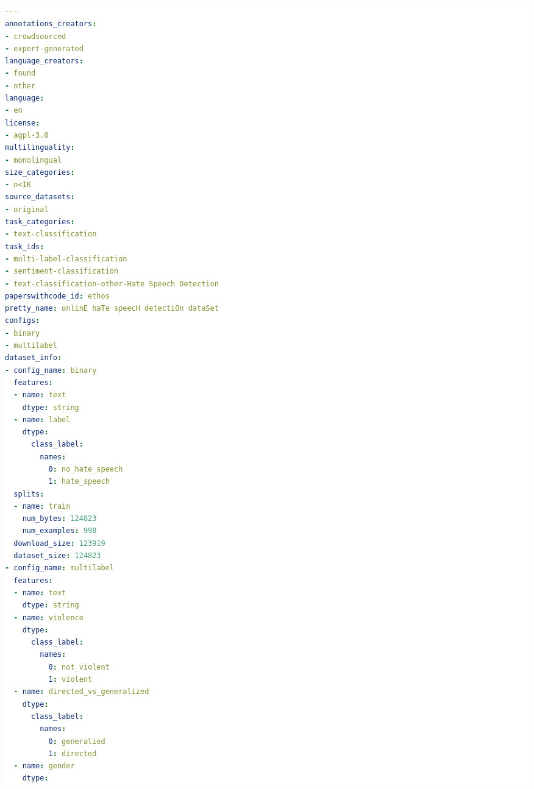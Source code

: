 ```yaml
---
annotations_creators:
- crowdsourced
- expert-generated
language_creators:
- found
- other
language:
- en
license:
- agpl-3.0
multilinguality:
- monolingual
size_categories:
- n<1K
source_datasets:
- original
task_categories:
- text-classification
task_ids:
- multi-label-classification
- sentiment-classification
- text-classification-other-Hate Speech Detection
paperswithcode_id: ethos
pretty_name: onlinE haTe speecH detectiOn dataSet
configs:
- binary
- multilabel
dataset_info:
- config_name: binary
  features:
  - name: text
    dtype: string
  - name: label
    dtype:
      class_label:
        names:
          0: no_hate_speech
          1: hate_speech
  splits:
  - name: train
    num_bytes: 124823
    num_examples: 998
  download_size: 123919
  dataset_size: 124823
- config_name: multilabel
  features:
  - name: text
    dtype: string
  - name: violence
    dtype:
      class_label:
        names:
          0: not_violent
          1: violent
  - name: directed_vs_generalized
    dtype:
      class_label:
        names:
          0: generalied
          1: directed
  - name: gender
    dtype:
```